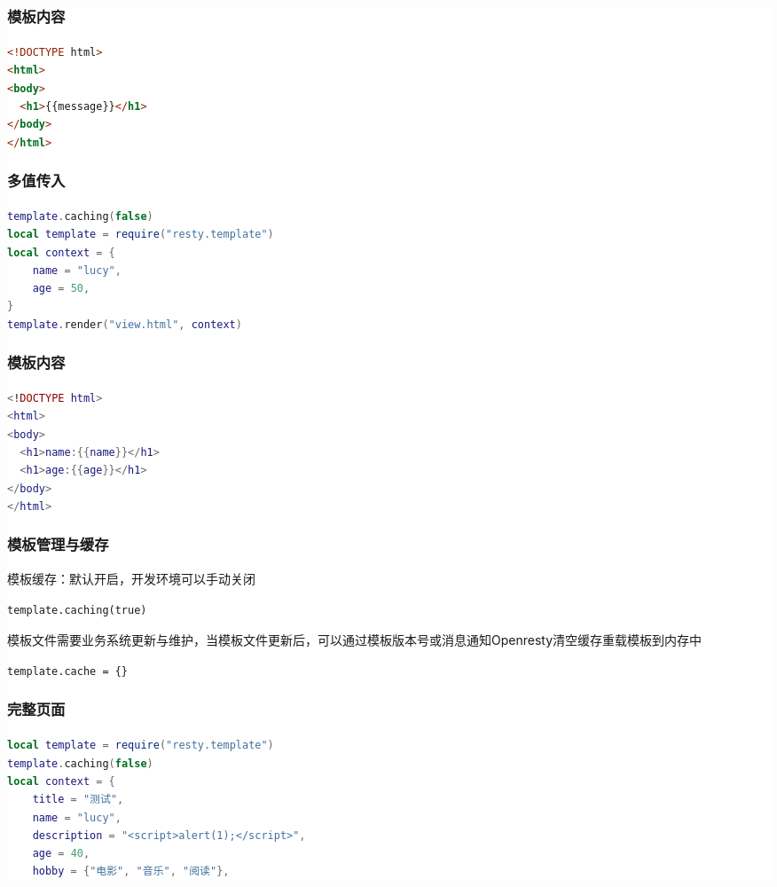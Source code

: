 ### 模板内容

```html
<!DOCTYPE html>
<html>
<body>
  <h1>{{message}}</h1>
</body>
</html>

```

### 多值传入

```lua
template.caching(false)
local template = require("resty.template")
local context = {
    name = "lucy",
    age = 50,
}
template.render("view.html", context)

```

### 模板内容

```lua
<!DOCTYPE html>
<html>
<body>
  <h1>name:{{name}}</h1>
  <h1>age:{{age}}</h1>
</body>
</html>

```



### 模板管理与缓存

模板缓存：默认开启，开发环境可以手动关闭

```template.caching(true)```

模板文件需要业务系统更新与维护，当模板文件更新后，可以通过模板版本号或消息通知Openresty清空缓存重载模板到内存中

`template.cache = {}`





### 完整页面



```lua
local template = require("resty.template")
template.caching(false)
local context = {
    title = "测试",
    name = "lucy",
    description = "<script>alert(1);</script>",
    age = 40,
    hobby = {"电影", "音乐", "阅读"},
```